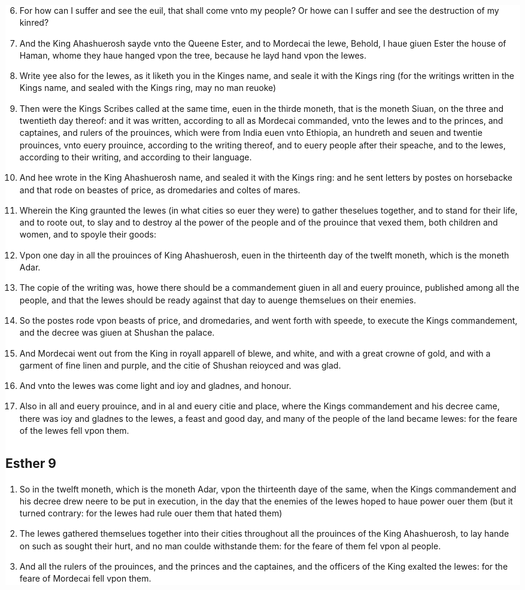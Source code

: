 6. For how can I suffer and see the euil, that shall come vnto my people? Or howe can I suffer and see the destruction of my kinred?

7. And the King Ahashuerosh sayde vnto the Queene Ester, and to Mordecai the Iewe, Behold, I haue giuen Ester the house of Haman, whome they haue hanged vpon the tree, because he layd hand vpon the Iewes.

8. Write yee also for the Iewes, as it liketh you in the Kinges name, and seale it with the Kings ring (for the writings written in the Kings name, and sealed with the Kings ring, may no man reuoke)

9. Then were the Kings Scribes called at the same time, euen in the thirde moneth, that is the moneth Siuan, on the three and twentieth day thereof: and it was written, according to all as Mordecai commanded, vnto the Iewes and to the princes, and captaines, and rulers of the prouinces, which were from India euen vnto Ethiopia, an hundreth and seuen and twentie prouinces, vnto euery prouince, according to the writing thereof, and to euery people after their speache, and to the Iewes, according to their writing, and according to their language.

10. And hee wrote in the King Ahashuerosh name, and sealed it with the Kings ring: and he sent letters by postes on horsebacke and that rode on beastes of price, as dromedaries and coltes of mares.

11. Wherein the King graunted the Iewes (in what cities so euer they were) to gather theselues together, and to stand for their life, and to roote out, to slay and to destroy al the power of the people and of the prouince that vexed them, both children and women, and to spoyle their goods:

12. Vpon one day in all the prouinces of King Ahashuerosh, euen in the thirteenth day of the twelft moneth, which is the moneth Adar.

13. The copie of the writing was, howe there should be a commandement giuen in all and euery prouince, published among all the people, and that the Iewes should be ready against that day to auenge themselues on their enemies.

14. So the postes rode vpon beasts of price, and dromedaries, and went forth with speede, to execute the Kings commandement, and the decree was giuen at Shushan the palace.

15. And Mordecai went out from the King in royall apparell of blewe, and white, and with a great crowne of gold, and with a garment of fine linen and purple, and the citie of Shushan reioyced and was glad.

16. And vnto the Iewes was come light and ioy and gladnes, and honour.

17. Also in all and euery prouince, and in al and euery citie and place, where the Kings commandement and his decree came, there was ioy and gladnes to the Iewes, a feast and good day, and many of the people of the land became Iewes: for the feare of the Iewes fell vpon them.  

## Esther 9

1. So in the twelft moneth, which is the moneth Adar, vpon the thirteenth daye of the same, when the Kings commandement and his decree drew neere to be put in execution, in the day that the enemies of the Iewes hoped to haue power ouer them (but it turned contrary: for the Iewes had rule ouer them that hated them)

2. The Iewes gathered themselues together into their cities throughout all the prouinces of the King Ahashuerosh, to lay hande on such as sought their hurt, and no man coulde withstande them: for the feare of them fel vpon al people.

3. And all the rulers of the prouinces, and the princes and the captaines, and the officers of the King exalted the Iewes: for the feare of Mordecai fell vpon them.
